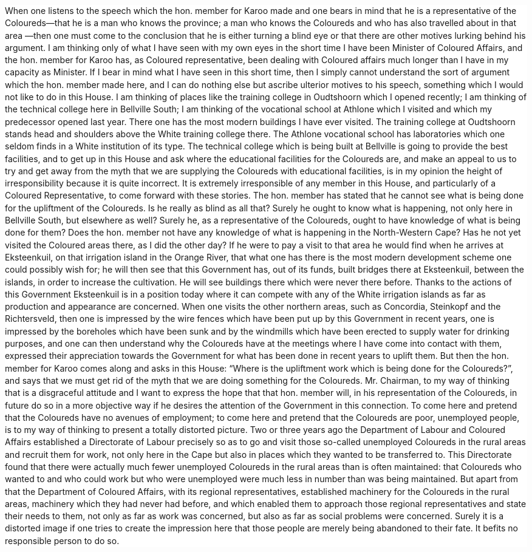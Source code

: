 <p>When one listens to the speech which the hon. member for Karoo made and one bears in mind that he is a representative of the Coloureds&#x2014;that he is a man who knows the province; a man who knows the Coloureds and who has also travelled about in that area &#x2014;then one must come to the conclusion that he is either turning a blind eye or that there are other motives lurking behind his argument. I am thinking only of what I have seen with my own eyes in the short time I have been Minister of Coloured Affairs, and the hon. member for Karoo has, as Coloured representative, been dealing with Coloured affairs much longer than I have in my capacity as Minister. If I bear in mind what I have seen in this short time, then I simply cannot understand the sort of argument which the hon. member made here, and I can do nothing else but ascribe ulterior motives to his speech, something which I would not like to do in this House. I am thinking of places like the training college in Oudtshoorn which I opened recently; I am thinking of the technical college here in Bellville South; I am thinking of the vocational school at Athlone which I visited and which my predecessor opened last year. There one has the most modern buildings I have ever visited. The training college at Oudtshoorn stands head and shoulders above the White training college there. The Athlone vocational school has laboratories which one seldom finds in a White institution of its type. The technical college which is being built at Bellville is going to provide the best facilities, and to get up in this House and ask where the educational facilities for the Coloureds are, and make an appeal to us to try and get away from the myth that we are supplying the Coloureds with educational facilities, is in my opinion the height of irresponsibility because it is quite incorrect. It is extremely irresponsible of any member in this House, and particularly of a Coloured Representative, to come forward with these stories. The hon. member has stated that he cannot see what is being done for the upliftment of the Coloureds. Is he really as blind as all that&#x003F; Surely he ought to know what is happening, not only here in Bellville South, but elsewhere as well&#x003F; Surely he, as a representative of the Coloureds, ought to have knowledge of what is being done for them&#x003F; Does the hon. member not have any knowledge of what is happening in the North-Western Cape&#x003F; Has he not yet visited the Coloured areas there, as I did the other day&#x003F; If he were to pay a visit to that area he would find when he arrives at Eksteenkuil, on that irrigation island in the Orange River, that what one has there is the most modern development scheme one could possibly wish for; he will then see that this Government has, out of its funds, built bridges there at Eksteenkuil, between the islands, in order to increase the cultivation. He will see buildings there which were never there before. Thanks to the actions of this Government Eksteenkuil is in a position today where it can compete with any of the White irrigation islands as far as production and appearance are concerned. When one visits the other northern areas, such as Concordia, Steinkopf and the Richtersveld, then one is impressed by the wire fences which have been put up by this Government in recent years, one is impressed by the boreholes which have been sunk and by the windmills which have been erected to supply water for drinking purposes, and one can then understand why the Coloureds have at the meetings where I have come into contact with them, expressed their appreciation towards the Government for what has been done in recent years to uplift them. But then the hon. member for Karoo comes along and asks in this House: &#x201C;Where is the upliftment work which is being done for the Coloureds&#x003F;&#x201D;, and says that we must get rid of the myth that we are doing something for the Coloureds. Mr. Chairman, to my way of thinking that is a disgraceful attitude and I want to express the hope that that hon. member will, in his representation of the Coloureds, in future do so in a more objective way if he desires the attention of the Government in this connection. To come here and pretend that the Coloureds have no avenues of employment; to come here and pretend that the Coloureds are poor, unemployed people, is to my way of thinking to present a totally distorted picture. Two or three years ago the Department of Labour and Coloured Affairs established a Directorate of Labour precisely so as to go and visit those so-called unemployed Coloureds in the rural areas and recruit them for work, not only here in the Cape but also in places which they wanted to be transferred to. This Directorate found that there were actually much fewer unemployed Coloureds in the rural areas than is often maintained: that Coloureds who wanted to and who could work but who were unemployed were much less in number than was being maintained. But apart from that the Department of Coloured Affairs, with its regional representatives, established machinery for the Coloureds in the rural areas, machinery which they had never had before, and which enabled them to approach those regional representatives and state their needs to them, not only as far as work was concerned, but also as far as social problems were concerned. Surely it is a distorted image if one tries to create the impression here that those people are merely being abandoned to their fate. It befits no responsible person to do so.</p>
